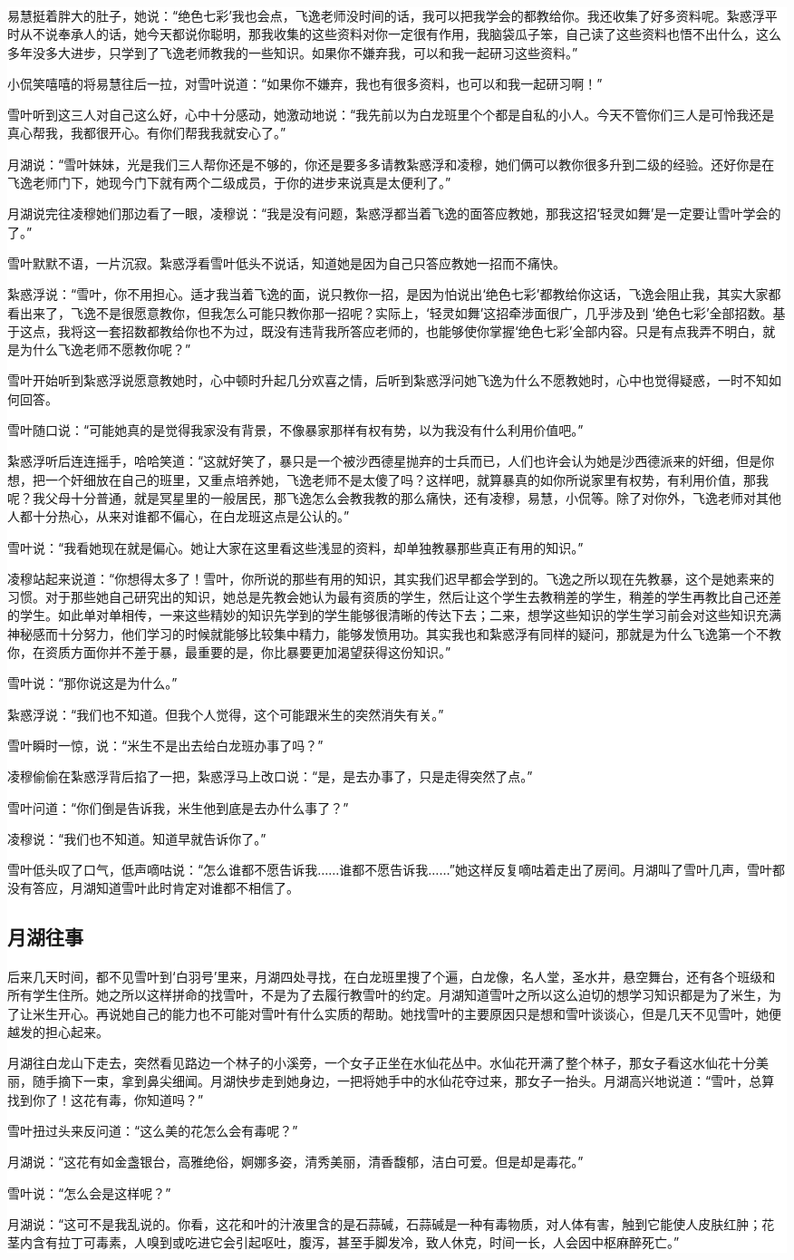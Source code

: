 易慧挺着胖大的肚子，她说：“绝色七彩’我也会点，飞逸老师没时间的话，我可以把我学会的都教给你。我还收集了好多资料呢。紮惑浮平时从不说奉承人的话，她今天都说你聪明，那我收集的这些资料对你一定很有作用，我脑袋瓜子笨，自己读了这些资料也悟不出什么，这么多年没多大进步，只学到了飞逸老师教我的一些知识。如果你不嫌弃我，可以和我一起研习这些资料。”

小侃笑嘻嘻的将易慧往后一拉，对雪叶说道：“如果你不嫌弃，我也有很多资料，也可以和我一起研习啊！”

雪叶听到这三人对自己这么好，心中十分感动，她激动地说：“我先前以为白龙班里个个都是自私的小人。今天不管你们三人是可怜我还是真心帮我，我都很开心。有你们帮我我就安心了。”

月湖说：“雪叶妹妹，光是我们三人帮你还是不够的，你还是要多多请教紮惑浮和凌穆，她们俩可以教你很多升到二级的经验。还好你是在飞逸老师门下，她现今门下就有两个二级成员，于你的进步来说真是太便利了。”

月湖说完往凌穆她们那边看了一眼，凌穆说：“我是没有问题，紮惑浮都当着飞逸的面答应教她，那我这招‘轻灵如舞’是一定要让雪叶学会的了。”

雪叶默默不语，一片沉寂。紮惑浮看雪叶低头不说话，知道她是因为自己只答应教她一招而不痛快。

紮惑浮说：“雪叶，你不用担心。适才我当着飞逸的面，说只教你一招，是因为怕说出‘绝色七彩’都教给你这话，飞逸会阻止我，其实大家都看出来了，飞逸不是很愿意教你，但我怎么可能只教你那一招呢？实际上，‘轻灵如舞’这招牵涉面很广，几乎涉及到 ‘绝色七彩’全部招数。基于这点，我将这一套招数都教给你也不为过，既没有违背我所答应老师的，也能够使你掌握‘绝色七彩’全部内容。只是有点我弄不明白，就是为什么飞逸老师不愿教你呢？”

雪叶开始听到紮惑浮说愿意教她时，心中顿时升起几分欢喜之情，后听到紮惑浮问她飞逸为什么不愿教她时，心中也觉得疑惑，一时不知如何回答。

雪叶随口说：“可能她真的是觉得我家没有背景，不像暴家那样有权有势，以为我没有什么利用价值吧。”

紮惑浮听后连连摇手，哈哈笑道：“这就好笑了，暴只是一个被沙西德星抛弃的士兵而已，人们也许会认为她是沙西德派来的奸细，但是你想，把一个奸细放在自己的班里，又重点培养她，飞逸老师不是太傻了吗？这样吧，就算暴真的如你所说家里有权势，有利用价值，那我呢？我父母十分普通，就是冥星里的一般居民，那飞逸怎么会教我教的那么痛快，还有凌穆，易慧，小侃等。除了对你外，飞逸老师对其他人都十分热心，从来对谁都不偏心，在白龙班这点是公认的。”

雪叶说：“我看她现在就是偏心。她让大家在这里看这些浅显的资料，却单独教暴那些真正有用的知识。”

凌穆站起来说道：“你想得太多了！雪叶，你所说的那些有用的知识，其实我们迟早都会学到的。飞逸之所以现在先教暴，这个是她素来的习惯。对于那些她自己研究出的知识，她总是先教会她认为最有资质的学生，然后让这个学生去教稍差的学生，稍差的学生再教比自己还差的学生。如此单对单相传，一来这些精妙的知识先学到的学生能够很清晰的传达下去；二来，想学这些知识的学生学习前会对这些知识充满神秘感而十分努力，他们学习的时候就能够比较集中精力，能够发愤用功。其实我也和紮惑浮有同样的疑问，那就是为什么飞逸第一个不教你，在资质方面你并不差于暴，最重要的是，你比暴要更加渴望获得这份知识。”

雪叶说：“那你说这是为什么。”

紮惑浮说：“我们也不知道。但我个人觉得，这个可能跟米生的突然消失有关。”

雪叶瞬时一惊，说：“米生不是出去给白龙班办事了吗？”

凌穆偷偷在紮惑浮背后掐了一把，紮惑浮马上改口说：“是，是去办事了，只是走得突然了点。”

雪叶问道：“你们倒是告诉我，米生他到底是去办什么事了？”

凌穆说：“我们也不知道。知道早就告诉你了。”

雪叶低头叹了口气，低声嘀咕说：“怎么谁都不愿告诉我……谁都不愿告诉我……”她这样反复嘀咕着走出了房间。月湖叫了雪叶几声，雪叶都没有答应，月湖知道雪叶此时肯定对谁都不相信了。


## 月湖往事

后来几天时间，都不见雪叶到‘白羽号’里来，月湖四处寻找，在白龙班里搜了个遍，白龙像，名人堂，圣水井，悬空舞台，还有各个班级和所有学生住所。她之所以这样拼命的找雪叶，不是为了去履行教雪叶的约定。月湖知道雪叶之所以这么迫切的想学习知识都是为了米生，为了让米生开心。再说她自己的能力也不可能对雪叶有什么实质的帮助。她找雪叶的主要原因只是想和雪叶谈谈心，但是几天不见雪叶，她便越发的担心起来。

月湖往白龙山下走去，突然看见路边一个林子的小溪旁，一个女子正坐在水仙花丛中。水仙花开满了整个林子，那女子看这水仙花十分美丽，随手摘下一束，拿到鼻尖细闻。月湖快步走到她身边，一把将她手中的水仙花夺过来，那女子一抬头。月湖高兴地说道：“雪叶，总算找到你了！这花有毒，你知道吗？”

雪叶扭过头来反问道：“这么美的花怎么会有毒呢？”

月湖说：“这花有如金盏银台，高雅绝俗，婀娜多姿，清秀美丽，清香馥郁，洁白可爱。但是却是毒花。”

雪叶说：“怎么会是这样呢？”

月湖说：“这可不是我乱说的。你看，这花和叶的汁液里含的是石蒜碱，石蒜碱是一种有毒物质，对人体有害，触到它能使人皮肤红肿；花茎内含有拉丁可毒素，人嗅到或吃进它会引起呕吐，腹泻，甚至手脚发冷，致人休克，时间一长，人会因中枢麻醉死亡。”
